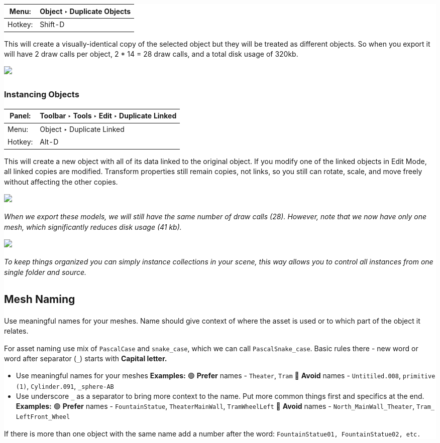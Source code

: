 | Menu:   | Object ‣ Duplicate Objects |
| ------- | -------------------------- |
| Hotkey: | Shift-D                    |

This will create a visually-identical copy of the selected object but they will be treated as different objects. So when you export it will have 2 draw calls per object, 2 \* 14 = 28 draw calls, and a total disk usage of 320kb.

<img src="/images/3d-models-and-animations/3d-essentials/22-duplicate-objects-3.png" width="600" />

### **Instancing Objects**

| Panel:  | Toolbar ‣ Tools ‣ Edit ‣ Duplicate Linked |
| ------- | ----------------------------------------- |
| Menu:   | Object ‣ Duplicate Linked                 |
| Hotkey: | Alt-D                                     |

This will create a new object with all of its data linked to the original object. If you modify one of the linked objects in Edit Mode, all linked copies are modified. Transform properties still remain copies, not links, so you still can rotate, scale, and move freely without affecting the other copies.

<img src="/images/3d-models-and-animations/3d-essentials/23-instancing.png" width="600" />

_When we export these models, we will still have the same number of draw calls (28). However, note that we now have only one mesh, which significantly reduces disk usage (41 kb)._

<img src="/images/3d-models-and-animations/3d-essentials/24-instancing-2.png" width="600" />

_To keep things organized you can simply instance collections in your scene, this way allows you to control all instances from one single folder and source._

## **Mesh Naming**

Use meaningful names for your meshes. Name should give context of where the asset is used or to which part of the object it relates.

For asset naming use mix of `PascalCase` and `snake_case`, which we can call `PascalSnake_case`. Basic rules there - new word or word after separator (`_`) starts with **Capital letter.**

- Use meaningful names for your meshes
  **Examples:**
  🟢 **Prefer** names - `Theater`, `Tram`
  🔴 **Avoid** names - `Untitiled.008`, `primitive(1)`, `Cylinder.091`, `_sphere-AB`
- Use underscore `_` as a separator to bring more context to the name. Put more common things first and specifics at the end.
  **Examples:**
  🟢 **Prefer** names - `FountainStatue`, `TheaterMainWall`, `TramWheelLeft`
  🔴 **Avoid** names - `North_MainWall_Theater`, `Tram_LeftFront_Wheel`

If there is more than one object with the same name add a number after the word: `FountainStatue01, FountainStatue02, etc.`
